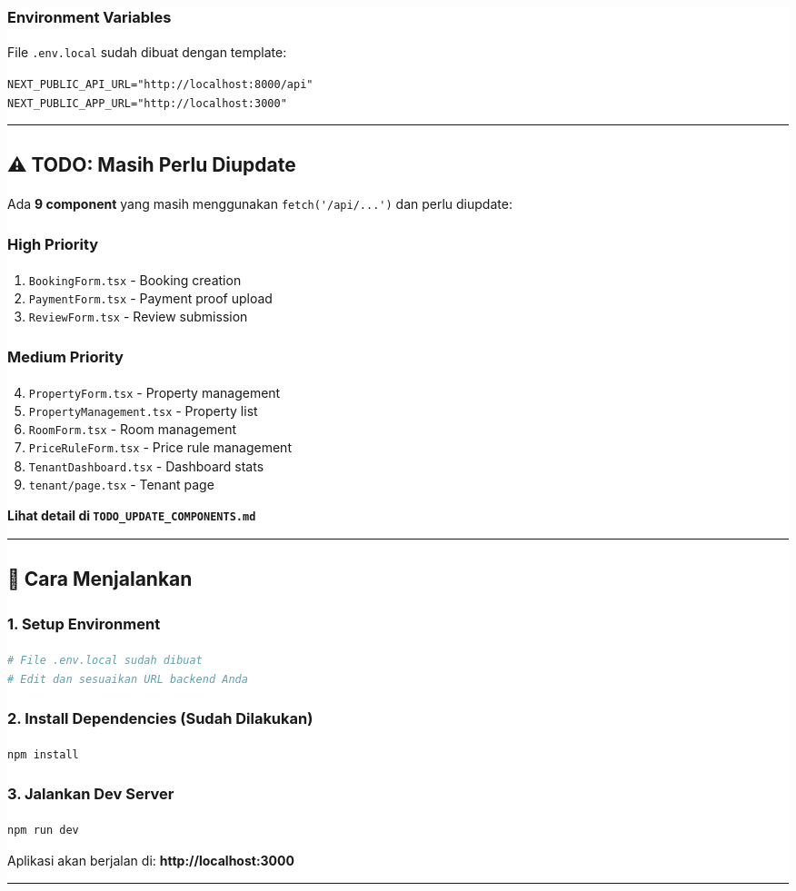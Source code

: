 ### Environment Variables

File `.env.local` sudah dibuat dengan template:
```env
NEXT_PUBLIC_API_URL="http://localhost:8000/api"
NEXT_PUBLIC_APP_URL="http://localhost:3000"
```

---

## ⚠️ TODO: Masih Perlu Diupdate

Ada **9 component** yang masih menggunakan `fetch('/api/...')` dan perlu diupdate:

### High Priority
1. `BookingForm.tsx` - Booking creation
2. `PaymentForm.tsx` - Payment proof upload
3. `ReviewForm.tsx` - Review submission

### Medium Priority
4. `PropertyForm.tsx` - Property management
5. `PropertyManagement.tsx` - Property list
6. `RoomForm.tsx` - Room management
7. `PriceRuleForm.tsx` - Price rule management
8. `TenantDashboard.tsx` - Dashboard stats
9. `tenant/page.tsx` - Tenant page

**Lihat detail di `TODO_UPDATE_COMPONENTS.md`**

---

## 🚀 Cara Menjalankan

### 1. Setup Environment
```bash
# File .env.local sudah dibuat
# Edit dan sesuaikan URL backend Anda
```

### 2. Install Dependencies (Sudah Dilakukan)
```bash
npm install
```

### 3. Jalankan Dev Server
```bash
npm run dev
```

Aplikasi akan berjalan di: **http://localhost:3000**

---
